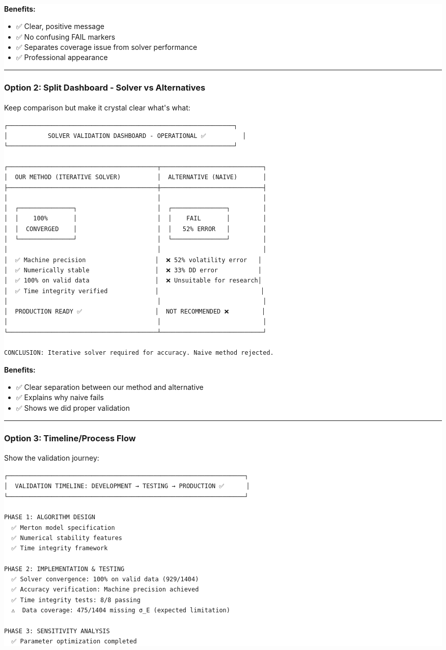 **Benefits:**
- ✅ Clear, positive message
- ✅ No confusing FAIL markers
- ✅ Separates coverage issue from solver performance
- ✅ Professional appearance

---

### **Option 2: Split Dashboard - Solver vs Alternatives**
Keep comparison but make it crystal clear what's what:

```
┌──────────────────────────────────────────────────────────────┐
│           SOLVER VALIDATION DASHBOARD - OPERATIONAL ✅          │
└──────────────────────────────────────────────────────────────┘

┌─────────────────────────────────────────┬────────────────────────────┐
│  OUR METHOD (ITERATIVE SOLVER)          │  ALTERNATIVE (NAIVE)       │
├─────────────────────────────────────────┼────────────────────────────┤
│                                         │                            │
│  ┌───────────────┐                      │  ┌───────────────┐         │
│  │    100%       │                      │  │    FAIL       │         │
│  │  CONVERGED    │                      │  │   52% ERROR   │         │
│  └───────────────┘                      │  └───────────────┘         │
│                                         │                            │
│  ✅ Machine precision                   │  ❌ 52% volatility error   │
│  ✅ Numerically stable                  │  ❌ 33% DD error           │
│  ✅ 100% on valid data                  │  ❌ Unsuitable for research│
│  ✅ Time integrity verified             │                            │
│                                         │                            │
│  PRODUCTION READY ✅                    │  NOT RECOMMENDED ❌         │
│                                         │                            │
└─────────────────────────────────────────┴────────────────────────────┘

CONCLUSION: Iterative solver required for accuracy. Naive method rejected.
```

**Benefits:**
- ✅ Clear separation between our method and alternative
- ✅ Explains why naive fails
- ✅ Shows we did proper validation

---

### **Option 3: Timeline/Process Flow**
Show the validation journey:

```
┌─────────────────────────────────────────────────────────────────┐
│  VALIDATION TIMELINE: DEVELOPMENT → TESTING → PRODUCTION ✅      │
└─────────────────────────────────────────────────────────────────┘

PHASE 1: ALGORITHM DESIGN
  ✅ Merton model specification
  ✅ Numerical stability features
  ✅ Time integrity framework

PHASE 2: IMPLEMENTATION & TESTING
  ✅ Solver convergence: 100% on valid data (929/1404)
  ✅ Accuracy verification: Machine precision achieved
  ✅ Time integrity tests: 8/8 passing
  ⚠️  Data coverage: 475/1404 missing σ_E (expected limitation)

PHASE 3: SENSITIVITY ANALYSIS
  ✅ Parameter optimization completed
```